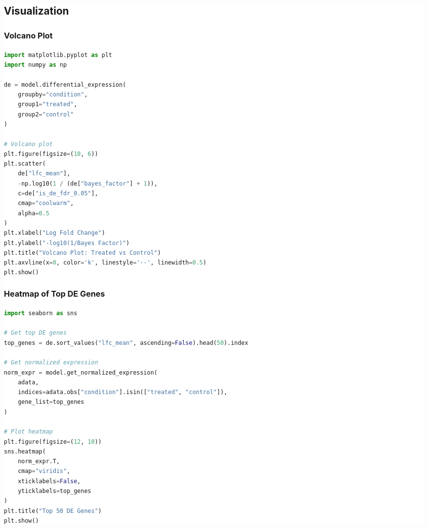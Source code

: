 ## Visualization

### Volcano Plot

```python
import matplotlib.pyplot as plt
import numpy as np

de = model.differential_expression(
    groupby="condition",
    group1="treated",
    group2="control"
)

# Volcano plot
plt.figure(figsize=(10, 6))
plt.scatter(
    de["lfc_mean"],
    -np.log10(1 / (de["bayes_factor"] + 1)),
    c=de["is_de_fdr_0.05"],
    cmap="coolwarm",
    alpha=0.5
)
plt.xlabel("Log Fold Change")
plt.ylabel("-log10(1/Bayes Factor)")
plt.title("Volcano Plot: Treated vs Control")
plt.axvline(x=0, color='k', linestyle='--', linewidth=0.5)
plt.show()
```

### Heatmap of Top DE Genes

```python
import seaborn as sns

# Get top DE genes
top_genes = de.sort_values("lfc_mean", ascending=False).head(50).index

# Get normalized expression
norm_expr = model.get_normalized_expression(
    adata,
    indices=adata.obs["condition"].isin(["treated", "control"]),
    gene_list=top_genes
)

# Plot heatmap
plt.figure(figsize=(12, 10))
sns.heatmap(
    norm_expr.T,
    cmap="viridis",
    xticklabels=False,
    yticklabels=top_genes
)
plt.title("Top 50 DE Genes")
plt.show()
```
